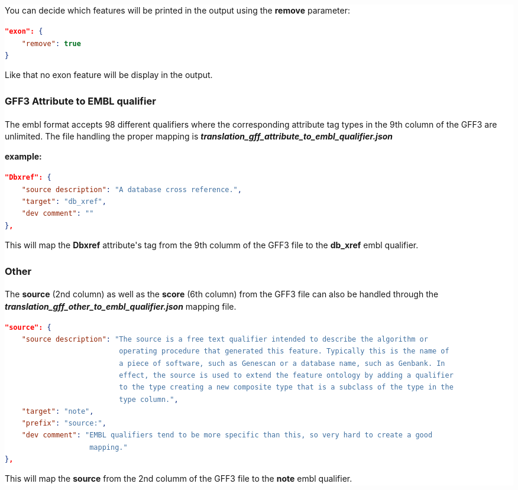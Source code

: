 You can decide which features will be printed in the output using the **remove** parameter:

```json
"exon": {
    "remove": true
}
```

Like that no exon feature will be display in the output.

### GFF3 Attribute to EMBL qualifier

The embl format accepts 98 different qualifiers where the corresponding attribute tag types in the 9th column of the GFF3 are unlimited.
The file handling the proper mapping is ***translation_gff_attribute_to_embl_qualifier.json***

**example:**

```json
"Dbxref": {
    "source description": "A database cross reference.",
    "target": "db_xref",
    "dev comment": ""
},
```

This will map the **Dbxref** attribute's tag from the 9th columm of the GFF3 file to the **db_xref** embl qualifier.

### Other

The **source** (2nd column) as well as the **score** (6th column) from the GFF3 file can also be handled through the ***translation_gff_other_to_embl_qualifier.json*** mapping file.

```json
"source": {
    "source description": "The source is a free text qualifier intended to describe the algorithm or
                           operating procedure that generated this feature. Typically this is the name of
                           a piece of software, such as Genescan or a database name, such as Genbank. In
                           effect, the source is used to extend the feature ontology by adding a qualifier
                           to the type creating a new composite type that is a subclass of the type in the
                           type column.",
    "target": "note",
    "prefix": "source:",
    "dev comment": "EMBL qualifiers tend to be more specific than this, so very hard to create a good
                    mapping."
},
```

This will map the **source** from the 2nd columm of the GFF3 file to the **note** embl qualifier.
